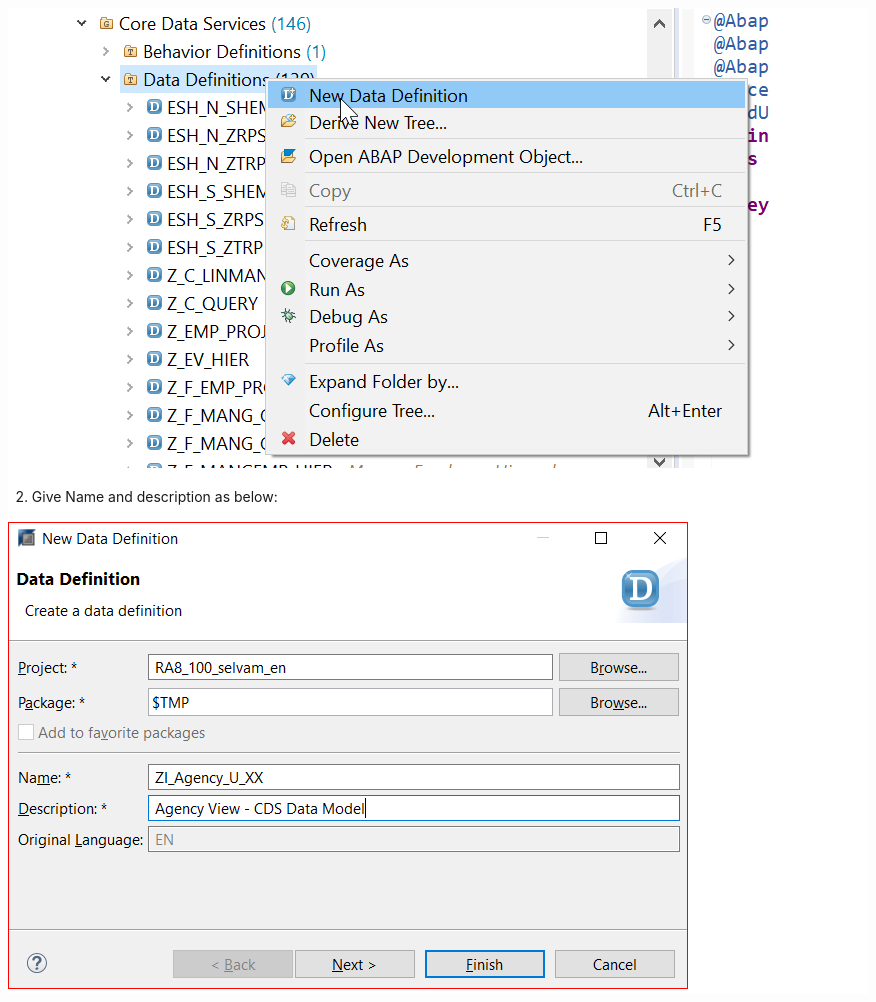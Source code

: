 ![DataDef](images/Ex4NewDataDefinition.png)

2.	Give Name and description as below:

![DataDef](images/NameDescription.png)
